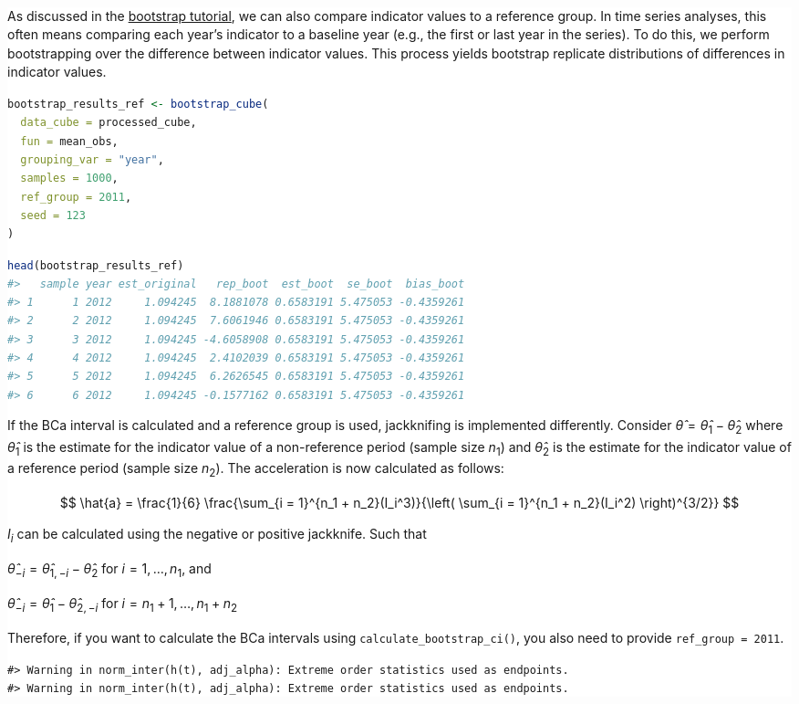 As discussed in the [bootstrap tutorial](https://docs.b-cubed.eu/software/dubicube/bootstrap-method-cubes/), we can also  compare indicator values to a reference group. In time series analyses, this often means comparing each year’s indicator to a baseline year (e.g., the first or last year in the series).
To do this, we perform bootstrapping over the difference between indicator values.
This process yields bootstrap replicate distributions of differences in indicator values.


``` r
bootstrap_results_ref <- bootstrap_cube(
  data_cube = processed_cube,
  fun = mean_obs,
  grouping_var = "year",
  samples = 1000,
  ref_group = 2011,
  seed = 123
)
```


``` r
head(bootstrap_results_ref)
#>   sample year est_original   rep_boot  est_boot  se_boot  bias_boot
#> 1      1 2012     1.094245  8.1881078 0.6583191 5.475053 -0.4359261
#> 2      2 2012     1.094245  7.6061946 0.6583191 5.475053 -0.4359261
#> 3      3 2012     1.094245 -4.6058908 0.6583191 5.475053 -0.4359261
#> 4      4 2012     1.094245  2.4102039 0.6583191 5.475053 -0.4359261
#> 5      5 2012     1.094245  6.2626545 0.6583191 5.475053 -0.4359261
#> 6      6 2012     1.094245 -0.1577162 0.6583191 5.475053 -0.4359261
```

If the BCa interval is calculated and a reference group is used, jackknifing is implemented differently.
Consider $\hat{\theta} = \hat{\theta}_1 - \hat{\theta}_2$ where $\hat{\theta}_1$ is the estimate for the indicator value of a non-reference period (sample size $n_1$) and $\hat{\theta}_2$ is the estimate for the indicator value of a reference period (sample size $n_2$).
The acceleration is now calculated as follows:

$$
\hat{a} = \frac{1}{6} \frac{\sum_{i = 1}^{n_1 + n_2}(I_i^3)}{\left( \sum_{i = 1}^{n_1 + n_2}(I_i^2) \right)^{3/2}}
$$

$I_i$ can be calculated using the negative or positive jackknife. Such that

$\hat{\theta}_{-i} = \hat{\theta}_{1,-i} - \hat{\theta}_2 \text{ for } i = 1, \ldots, n_1$, and

$\hat{\theta}_{-i} = \hat{\theta}_{1} - \hat{\theta}_{2,-i} \text{ for } i = n_1 + 1, \ldots, n_1 + n_2$

Therefore, if you want to calculate the BCa intervals using `calculate_bootstrap_ci()`, you also need to provide `ref_group = 2011`.


```
#> Warning in norm_inter(h(t), adj_alpha): Extreme order statistics used as endpoints.
#> Warning in norm_inter(h(t), adj_alpha): Extreme order statistics used as endpoints.
```
  